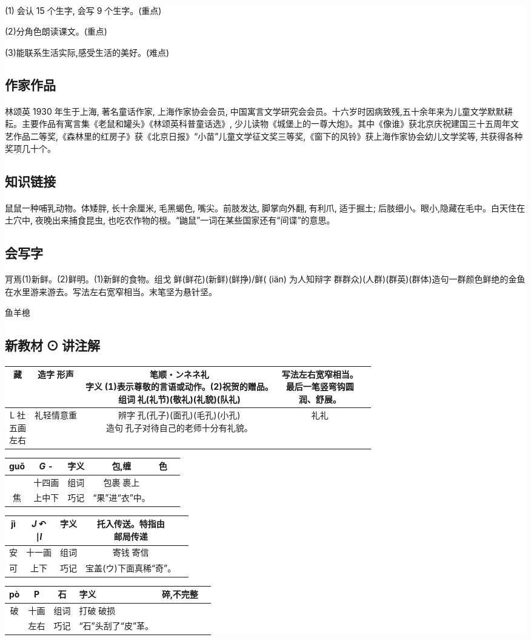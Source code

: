 (1) 会认 15 个生字, 会写 9 个生字。(重点)

(2)分角色朗读课文。(重点)

(3)能联系生活实际,感受生活的美好。(难点)

## 作家作品

林颂英 1930 年生于上海, 著名童话作家, 上海作家协会会员, 中国寓言文学研究会会员。十六岁时因病致残,五十余年来为儿童文学默默耕耘。主要作品有寓言集《老鼠和罐头》《林颂英科普童话选》, 少儿读物《城堡上的一尊大炮》。其中《像谁》获北京庆祝建国三十五周年文艺作品二等奖,《森林里的红房子》获《北京日报》“小苗”儿童文学征文奖三等奖,《窗下的风铃》获上海作家协会幼儿文学奖等, 共获得各种奖项几十个。

## 知识链接

鼠鼠一种哺乳动物。体矮胖, 长十余厘米, 毛黑蝎色, 嘴尖。前肢发达, 脚掌向外翻, 有利爪, 适于掘土; 后肢细小。眼小,隐藏在毛中。白天住在土穴中, 夜晚出来捕食昆虫, 也吃农作物的根。“鼬鼠”一词在某些国家还有“间谍”的意思。

## 会写字







肎焉(1)新鲜。(2)鲜明。(1)新鲜的食物。组戈 鲜(鲜花)(新鲜)(鲜挣)/鲜( (iän) 为人知辩字 群群众)(人群)(群英)(群体)造句一群颜色鲜绝的金鱼在水里游来游去。写法左右宽窄相当。末笔坚为悬针坚。

鱼羊㮩

## 新教材 $\odot$ 讲注解



| 藏 | 造字 形声 | 笔顺・ンネネ礼 <br> 字义 (1)表示尊敬的言语或动作。(2)祝贺的赠品。 <br> 组词 礼(礼节)(敬礼)(礼貌)(队礼) | 写法左右宽窄相当。 <br> 最后一笔竖弯钩圆 <br> 润、舒展。 |  |
| :---: | :---: | :---: | :---: | :---: |
| L 社 <br> 五画 <br> 左右 | 礼轻情意重 | 辨字 孔(孔子)(面孔)(毛孔)(小孔) <br> 造句 孔子对待自己的老师十分有礼貌。 | 礼礼 |  |



| guŏ | $G$ - | 字义 | 包,缠 | 色 |  |
| :---: | :---: | :---: | :---: | :---: | :---: |
|  | 十四画 | 组词 | 包裹 裹上 |  |  |
| 焦 | 上中下 | 巧记 | “果”进“衣”中。 |  |  |


| jì | $J$ $\curvearrowleft$ <br> $\mid l$  | 字义 | 托入传送。特指由 <br> 邮局传递 |  |
| :---: | :---: | :---: | :---: | :---: |
| 安 | 十一画 | 组词 | 寄钱 寄信 |  |
| 可 | 上下 | 巧记 | 宝盖(ウ)下面真稀“奇”。 |  |


| pò | P | 石 | 字义 | 碎,不完整 |  |
| :---: | :---: | :---: | :--- | :--- | :---: |
| 破 | 十画 | 组词 | 打破 破损 |  |  |
|  | 左右 | 巧记 | “石”头刮了“皮”革。 |  |  |
